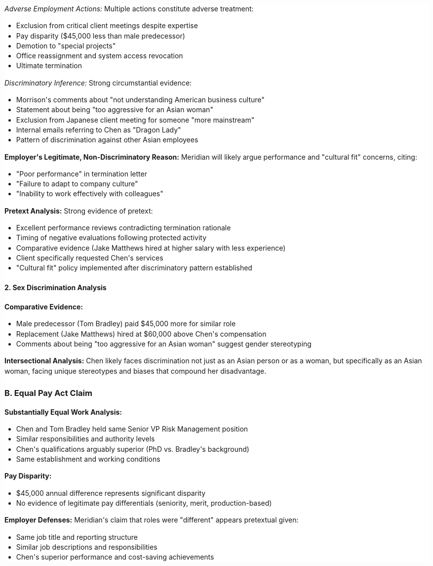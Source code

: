*Adverse Employment Actions:* Multiple actions constitute adverse treatment:
- Exclusion from critical client meetings despite expertise
- Pay disparity ($45,000 less than male predecessor)
- Demotion to "special projects"
- Office reassignment and system access revocation
- Ultimate termination

*Discriminatory Inference:* Strong circumstantial evidence:
- Morrison's comments about "not understanding American business culture"
- Statement about being "too aggressive for an Asian woman"
- Exclusion from Japanese client meeting for someone "more mainstream"
- Internal emails referring to Chen as "Dragon Lady"
- Pattern of discrimination against other Asian employees

**Employer's Legitimate, Non-Discriminatory Reason:**
Meridian will likely argue performance and "cultural fit" concerns, citing:
- "Poor performance" in termination letter
- "Failure to adapt to company culture"
- "Inability to work effectively with colleagues"

**Pretext Analysis:**
Strong evidence of pretext:
- Excellent performance reviews contradicting termination rationale
- Timing of negative evaluations following protected activity
- Comparative evidence (Jake Matthews hired at higher salary with less experience)
- Client specifically requested Chen's services
- "Cultural fit" policy implemented after discriminatory pattern established

#### 2. Sex Discrimination Analysis

**Comparative Evidence:**
- Male predecessor (Tom Bradley) paid $45,000 more for similar role
- Replacement (Jake Matthews) hired at $60,000 above Chen's compensation
- Comments about being "too aggressive for an Asian woman" suggest gender stereotyping

**Intersectional Analysis:**
Chen likely faces discrimination not just as an Asian person or as a woman, but specifically as an Asian woman, facing unique stereotypes and biases that compound her disadvantage.

### B. Equal Pay Act Claim

**Substantially Equal Work Analysis:**
- Chen and Tom Bradley held same Senior VP Risk Management position
- Similar responsibilities and authority levels
- Chen's qualifications arguably superior (PhD vs. Bradley's background)
- Same establishment and working conditions

**Pay Disparity:**
- $45,000 annual difference represents significant disparity
- No evidence of legitimate pay differentials (seniority, merit, production-based)

**Employer Defenses:**
Meridian's claim that roles were "different" appears pretextual given:
- Same job title and reporting structure
- Similar job descriptions and responsibilities
- Chen's superior performance and cost-saving achievements

